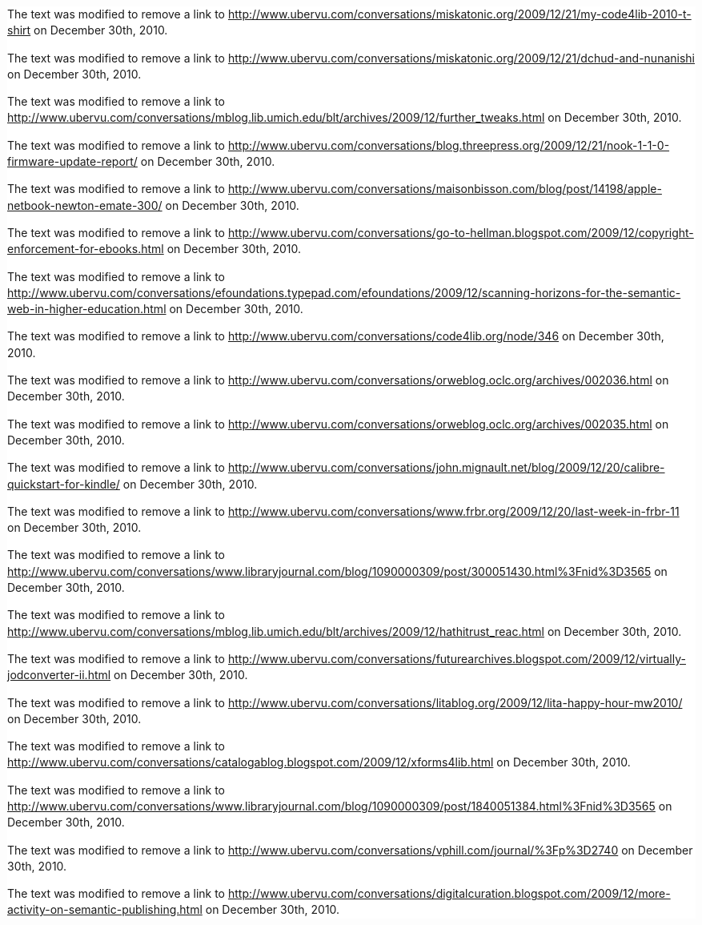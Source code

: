 The text was modified to remove a link to http://www.ubervu.com/conversations/miskatonic.org/2009/12/21/my-code4lib-2010-t-shirt on December 30th, 2010.

The text was modified to remove a link to http://www.ubervu.com/conversations/miskatonic.org/2009/12/21/dchud-and-nunanishi on December 30th, 2010.

The text was modified to remove a link to http://www.ubervu.com/conversations/mblog.lib.umich.edu/blt/archives/2009/12/further_tweaks.html on December 30th, 2010.

The text was modified to remove a link to http://www.ubervu.com/conversations/blog.threepress.org/2009/12/21/nook-1-1-0-firmware-update-report/ on December 30th, 2010.

The text was modified to remove a link to http://www.ubervu.com/conversations/maisonbisson.com/blog/post/14198/apple-netbook-newton-emate-300/ on December 30th, 2010.

The text was modified to remove a link to http://www.ubervu.com/conversations/go-to-hellman.blogspot.com/2009/12/copyright-enforcement-for-ebooks.html on December 30th, 2010.

The text was modified to remove a link to http://www.ubervu.com/conversations/efoundations.typepad.com/efoundations/2009/12/scanning-horizons-for-the-semantic-web-in-higher-education.html on December 30th, 2010.

The text was modified to remove a link to http://www.ubervu.com/conversations/code4lib.org/node/346 on December 30th, 2010.

The text was modified to remove a link to http://www.ubervu.com/conversations/orweblog.oclc.org/archives/002036.html on December 30th, 2010.

The text was modified to remove a link to http://www.ubervu.com/conversations/orweblog.oclc.org/archives/002035.html on December 30th, 2010.

The text was modified to remove a link to http://www.ubervu.com/conversations/john.mignault.net/blog/2009/12/20/calibre-quickstart-for-kindle/ on December 30th, 2010.

The text was modified to remove a link to http://www.ubervu.com/conversations/www.frbr.org/2009/12/20/last-week-in-frbr-11 on December 30th, 2010.

The text was modified to remove a link to http://www.ubervu.com/conversations/www.libraryjournal.com/blog/1090000309/post/300051430.html%3Fnid%3D3565 on December 30th, 2010.

The text was modified to remove a link to http://www.ubervu.com/conversations/mblog.lib.umich.edu/blt/archives/2009/12/hathitrust_reac.html on December 30th, 2010.

The text was modified to remove a link to http://www.ubervu.com/conversations/futurearchives.blogspot.com/2009/12/virtually-jodconverter-ii.html on December 30th, 2010.

The text was modified to remove a link to http://www.ubervu.com/conversations/litablog.org/2009/12/lita-happy-hour-mw2010/ on December 30th, 2010.

The text was modified to remove a link to http://www.ubervu.com/conversations/catalogablog.blogspot.com/2009/12/xforms4lib.html on December 30th, 2010.

The text was modified to remove a link to http://www.ubervu.com/conversations/www.libraryjournal.com/blog/1090000309/post/1840051384.html%3Fnid%3D3565 on December 30th, 2010.

The text was modified to remove a link to http://www.ubervu.com/conversations/vphill.com/journal/%3Fp%3D2740 on December 30th, 2010.

The text was modified to remove a link to http://www.ubervu.com/conversations/digitalcuration.blogspot.com/2009/12/more-activity-on-semantic-publishing.html on December 30th, 2010.
